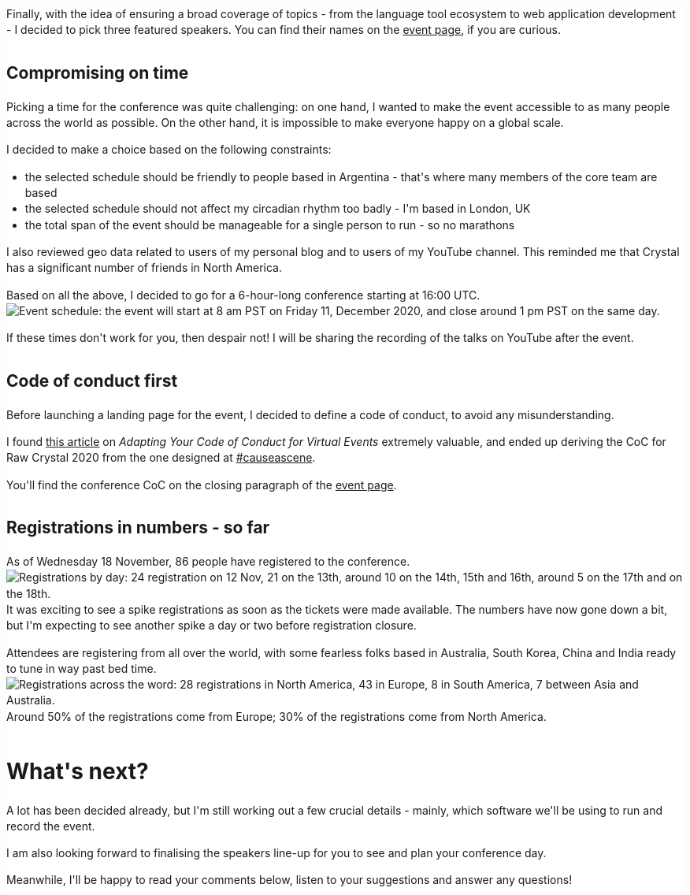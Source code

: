 Finally, with the idea of ensuring a broad coverage of topics - from the language tool ecosystem to web application development - I decided to pick three featured speakers. You can find their names on the [event page](https://www.eventbrite.co.uk/e/raw-crystal-2020-tickets-127439094763), if you are curious.

## Compromising on time
Picking a time for the conference was quite challenging: on one hand, I wanted to make the event accessible to as many people across the world as possible. On the other hand, it is impossible to make everyone happy on a global scale.

I decided to make a choice based on the following constraints:
* the selected schedule should be friendly to people based in Argentina - that's where many members of the core team are based
* the selected schedule should not affect my circadian rhythm too badly - I'm based in London, UK
* the total span of the event should be manageable for a single person to run - so no marathons

I also reviewed geo data related to users of my personal blog and to users of my YouTube channel. This reminded me that Crystal has a significant number of friends in North America.

Based on all the above, I decided to go for a 6-hour-long conference starting at 16:00 UTC.
<img src="{{ 'blog/2020-11-raw-crystal-schedule.png' | asset_path }}" width="617"  class="center" alt="Event schedule: the event will start at 8 am PST on Friday 11, December 2020, and close around 1 pm PST on the same day."/>

If these times don't work for you, then despair not! I will be sharing the recording of the talks on YouTube after the event.

## Code of conduct first
Before launching a landing page for the event, I decided to define a code of conduct, to avoid any misunderstanding.

I found [this article](https://blog.tito.io/posts/code-of-conduct-for-virtual-events/) on _Adapting Your Code of Conduct for Virtual Events_ extremely valuable, and ended up deriving the CoC for Raw Crystal 2020 from the one designed at [#causeascene](https://hashtagcauseascene.com/code-of-conduct/).

You'll find the conference CoC on the closing paragraph of the [event page](https://www.eventbrite.co.uk/e/raw-crystal-2020-tickets-127439094763).

## Registrations in numbers - so far
As of Wednesday 18 November, 86 people have registered to the conference.
<img src="{{ 'blog/2020-11-raw-crystal-registrations.png' | asset_path }}" width="617"  class="center" alt="Registrations by day: 24 registration on 12 Nov, 21 on the 13th, around 10 on the 14th, 15th and 16th, around 5 on the 17th and on the 18th."/>
It was exciting to see a spike registrations as soon as the tickets were made available. The numbers have now gone down a bit, but I'm expecting to see another spike a day or two before registration closure.

Attendees are registering from all over the world, with some fearless folks based in Australia, South Korea, China and India ready to tune in way past bed time.
<img src="{{ 'blog/2020-11-raw-crystal-geo.png' | asset_path }}" width="617"  class="center" alt="Registrations across the word: 28 registrations in North America, 43 in Europe, 8 in South America, 7 between Asia and Australia."/>
Around 50% of the registrations come from Europe; 30% of the registrations come from North America.

# What's next?
A lot has been decided already, but I'm still working out a few crucial details - mainly, which software we'll be using to run and record the event.

I am also looking forward to finalising the speakers line-up for you to see and plan your conference day.

Meanwhile, I'll be happy to read your comments below, listen to your suggestions and answer any questions!
